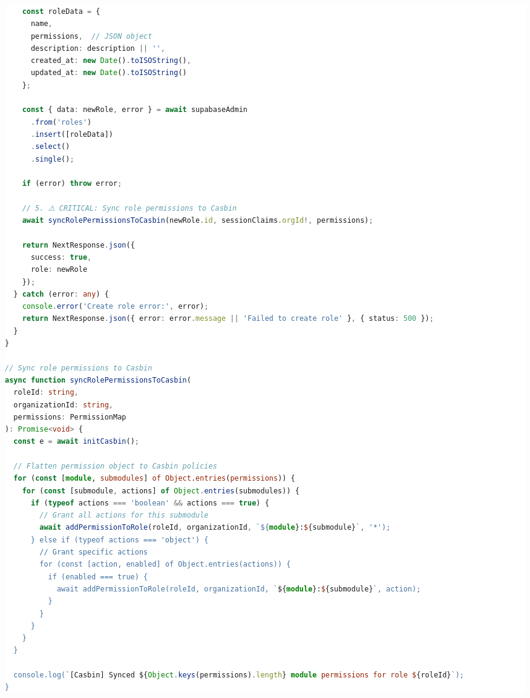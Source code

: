 ```typescript
    const roleData = {
      name,
      permissions,  // JSON object
      description: description || '',
      created_at: new Date().toISOString(),
      updated_at: new Date().toISOString()
    };

    const { data: newRole, error } = await supabaseAdmin
      .from('roles')
      .insert([roleData])
      .select()
      .single();

    if (error) throw error;

    // 5. ⚠️ CRITICAL: Sync role permissions to Casbin
    await syncRolePermissionsToCasbin(newRole.id, sessionClaims.orgId!, permissions);

    return NextResponse.json({
      success: true,
      role: newRole
    });
  } catch (error: any) {
    console.error('Create role error:', error);
    return NextResponse.json({ error: error.message || 'Failed to create role' }, { status: 500 });
  }
}

// Sync role permissions to Casbin
async function syncRolePermissionsToCasbin(
  roleId: string,
  organizationId: string,
  permissions: PermissionMap
): Promise<void> {
  const e = await initCasbin();

  // Flatten permission object to Casbin policies
  for (const [module, submodules] of Object.entries(permissions)) {
    for (const [submodule, actions] of Object.entries(submodules)) {
      if (typeof actions === 'boolean' && actions === true) {
        // Grant all actions for this submodule
        await addPermissionToRole(roleId, organizationId, `${module}:${submodule}`, '*');
      } else if (typeof actions === 'object') {
        // Grant specific actions
        for (const [action, enabled] of Object.entries(actions)) {
          if (enabled === true) {
            await addPermissionToRole(roleId, organizationId, `${module}:${submodule}`, action);
          }
        }
      }
    }
  }

  console.log(`[Casbin] Synced ${Object.keys(permissions).length} module permissions for role ${roleId}`);
}
```
